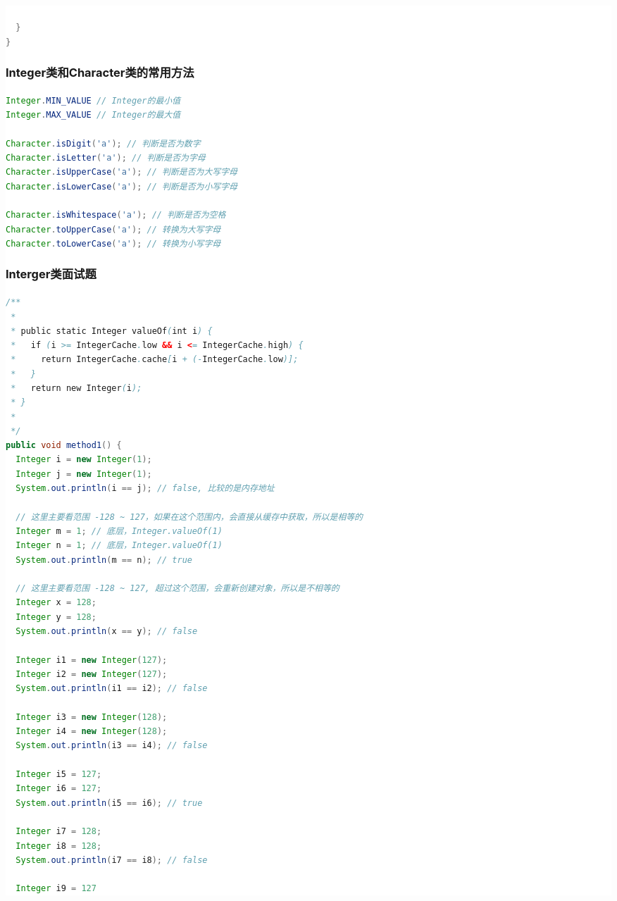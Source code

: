```java

  }
}
```
### Integer类和Character类的常用方法
```java
Integer.MIN_VALUE // Integer的最小值
Integer.MAX_VALUE // Integer的最大值

Character.isDigit('a'); // 判断是否为数字
Character.isLetter('a'); // 判断是否为字母
Character.isUpperCase('a'); // 判断是否为大写字母
Character.isLowerCase('a'); // 判断是否为小写字母

Character.isWhitespace('a'); // 判断是否为空格
Character.toUpperCase('a'); // 转换为大写字母
Character.toLowerCase('a'); // 转换为小写字母
```
### Interger类面试题
```java
/**
 * 
 * public static Integer valueOf(int i) {
 *   if (i >= IntegerCache.low && i <= IntegerCache.high) {
 *     return IntegerCache.cache[i + (-IntegerCache.low)];
 *   }
 *   return new Integer(i);
 * }
 * 
 */
public void method1() {
  Integer i = new Integer(1);
  Integer j = new Integer(1);
  System.out.println(i == j); // false, 比较的是内存地址
  
  // 这里主要看范围 -128 ~ 127，如果在这个范围内，会直接从缓存中获取，所以是相等的
  Integer m = 1; // 底层，Integer.valueOf(1)
  Integer n = 1; // 底层，Integer.valueOf(1)
  System.out.println(m == n); // true

  // 这里主要看范围 -128 ~ 127, 超过这个范围，会重新创建对象，所以是不相等的
  Integer x = 128;
  Integer y = 128;
  System.out.println(x == y); // false

  Integer i1 = new Integer(127);
  Integer i2 = new Integer(127);
  System.out.println(i1 == i2); // false

  Integer i3 = new Integer(128);
  Integer i4 = new Integer(128);
  System.out.println(i3 == i4); // false

  Integer i5 = 127;
  Integer i6 = 127;
  System.out.println(i5 == i6); // true

  Integer i7 = 128;
  Integer i8 = 128;
  System.out.println(i7 == i8); // false

  Integer i9 = 127
```
